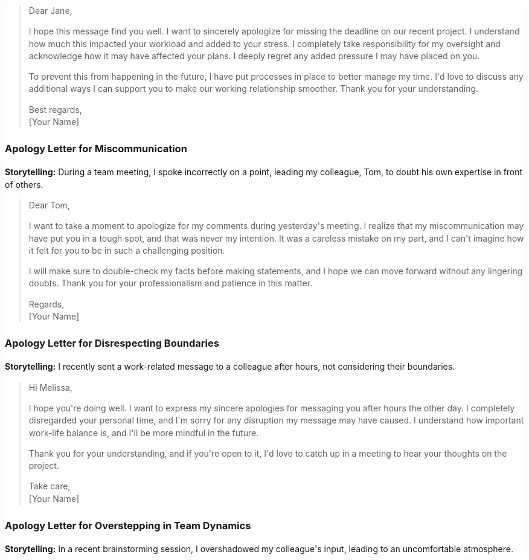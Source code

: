 > Dear Jane,  
>
> I hope this message find you well. I want to sincerely apologize for missing the deadline on our recent project. I understand how much this impacted your workload and added to your stress. I completely take responsibility for my oversight and acknowledge how it may have affected your plans. I deeply regret any added pressure I may have placed on you.  
> 
> To prevent this from happening in the future, I have put processes in place to better manage my time. I'd love to discuss any additional ways I can support you to make our working relationship smoother. Thank you for your understanding.  
> 
> Best regards,  
> [Your Name]

### Apology Letter for Miscommunication

**Storytelling:** During a team meeting, I spoke incorrectly on a point, leading my colleague, Tom, to doubt his own expertise in front of others. 

> Dear Tom,  
>
> I want to take a moment to apologize for my comments during yesterday's meeting. I realize that my miscommunication may have put you in a tough spot, and that was never my intention. It was a careless mistake on my part, and I can't imagine how it felt for you to be in such a challenging position.  
>
> I will make sure to double-check my facts before making statements, and I hope we can move forward without any lingering doubts. Thank you for your professionalism and patience in this matter.  
>
> Regards,  
> [Your Name]

### Apology Letter for Disrespecting Boundaries

**Storytelling:** I recently sent a work-related message to a colleague after hours, not considering their boundaries. 

> Hi Melissa,  
>
> I hope you're doing well. I want to express my sincere apologies for messaging you after hours the other day. I completely disregarded your personal time, and I'm sorry for any disruption my message may have caused. I understand how important work-life balance is, and I'll be more mindful in the future.  
>
> Thank you for your understanding, and if you're open to it, I'd love to catch up in a meeting to hear your thoughts on the project.  
> 
> Take care,  
> [Your Name]

### Apology Letter for Overstepping in Team Dynamics

**Storytelling:** In a recent brainstorming session, I overshadowed my colleague's input, leading to an uncomfortable atmosphere.
